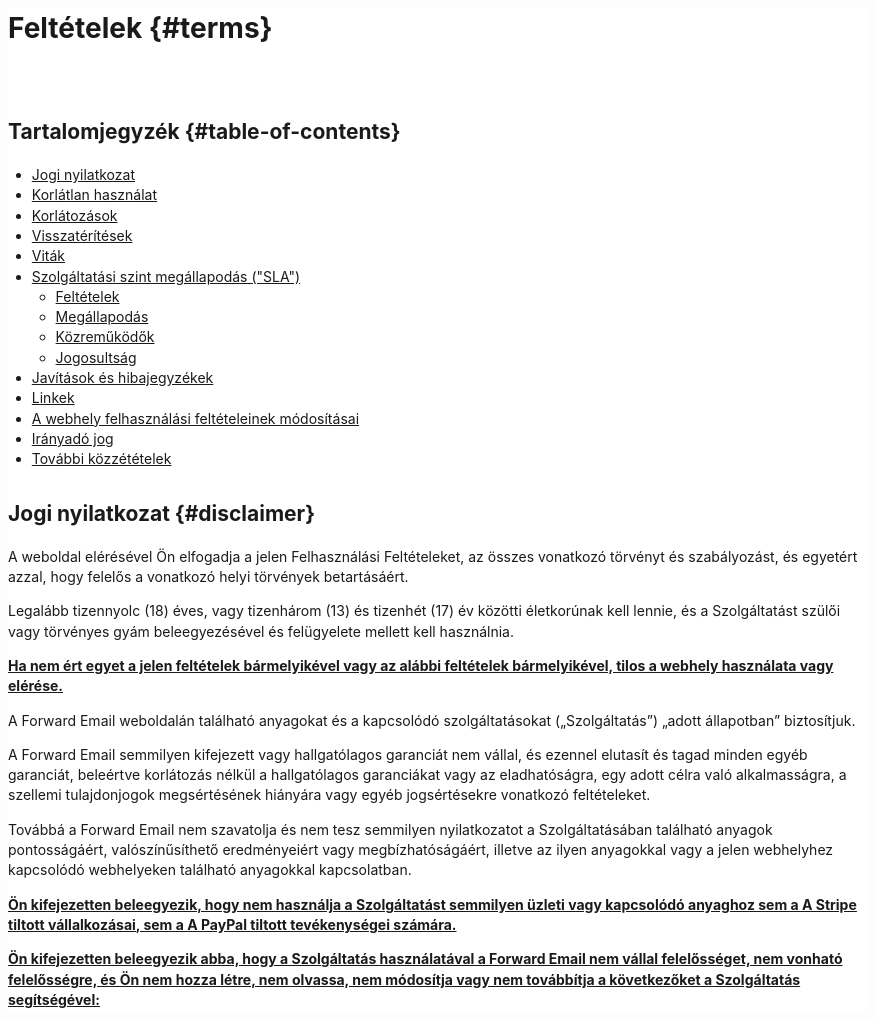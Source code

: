 # Feltételek {#terms}

<img loading="lazy" src="/img/articles/terms.webp" alt="" class="lekerekített-lg" />

## Tartalomjegyzék {#table-of-contents}

* [Jogi nyilatkozat](#disclaimer)
* [Korlátlan használat](#unlimited-usage)
* [Korlátozások](#limitations)
* [Visszatérítések](#refunds)
* [Viták](#disputes)
* [Szolgáltatási szint megállapodás ("SLA")](#service-level-agreement-sla)
  * [Feltételek](#terms-1)
  * [Megállapodás](#agreement)
  * [Közreműködők](#credits)
  * [Jogosultság](#eligibility)
* [Javítások és hibajegyzékek](#revisions-and-errata)
* [Linkek](#links)
* [A webhely felhasználási feltételeinek módosításai](#site-terms-of-use-modifications)
* [Irányadó jog](#governing-law)
* [További közzétételek](#additional-disclosures)

## Jogi nyilatkozat {#disclaimer}

A weboldal elérésével Ön elfogadja a jelen Felhasználási Feltételeket, az összes vonatkozó törvényt és szabályozást, és egyetért azzal, hogy felelős a vonatkozó helyi törvények betartásáért.

Legalább tizennyolc (18) éves, vagy tizenhárom (13) és tizenhét (17) év közötti életkorúnak kell lennie, és a Szolgáltatást szülői vagy törvényes gyám beleegyezésével és felügyelete mellett kell használnia.

<u>**Ha nem ért egyet a jelen feltételek bármelyikével vagy az alábbi feltételek bármelyikével, tilos a webhely használata vagy elérése.**</u>

A Forward Email weboldalán található anyagokat és a kapcsolódó szolgáltatásokat („Szolgáltatás”) „adott állapotban” biztosítjuk.

A Forward Email semmilyen kifejezett vagy hallgatólagos garanciát nem vállal, és ezennel elutasít és tagad minden egyéb garanciát, beleértve korlátozás nélkül a hallgatólagos garanciákat vagy az eladhatóságra, egy adott célra való alkalmasságra, a szellemi tulajdonjogok megsértésének hiányára vagy egyéb jogsértésekre vonatkozó feltételeket.

Továbbá a Forward Email nem szavatolja és nem tesz semmilyen nyilatkozatot a Szolgáltatásában található anyagok pontosságáért, valószínűsíthető eredményeiért vagy megbízhatóságáért, illetve az ilyen anyagokkal vagy a jelen webhelyhez kapcsolódó webhelyeken található anyagokkal kapcsolatban.

<u>**Ön kifejezetten beleegyezik, hogy nem használja a Szolgáltatást semmilyen üzleti vagy kapcsolódó anyaghoz sem a [A Stripe tiltott vállalkozásai](https://stripe.com/legal/restricted-businesses), sem a [A PayPal tiltott tevékenységei](https://www.paypal.com/us/legalhub/acceptableuse-full) számára.**</u>

<u>**Ön kifejezetten beleegyezik abba, hogy a Szolgáltatás használatával a Forward Email nem vállal felelősséget, nem vonható felelősségre, és Ön nem hozza létre, nem olvassa, nem módosítja vagy nem továbbítja a következőket a Szolgáltatás segítségével:**</u>
